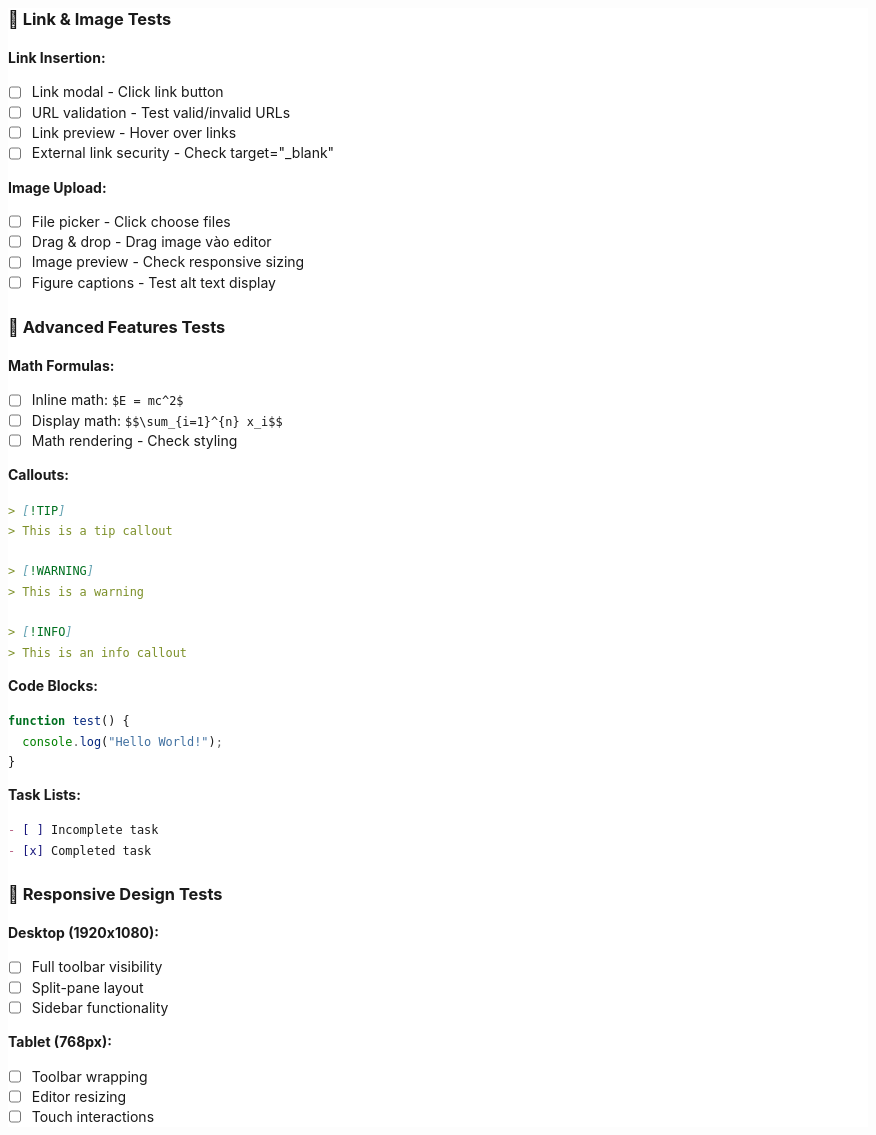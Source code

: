 ### 🔗 **Link & Image Tests**

**Link Insertion:**
- [ ] Link modal - Click link button
- [ ] URL validation - Test valid/invalid URLs
- [ ] Link preview - Hover over links
- [ ] External link security - Check target="_blank"

**Image Upload:**
- [ ] File picker - Click choose files
- [ ] Drag & drop - Drag image vào editor
- [ ] Image preview - Check responsive sizing
- [ ] Figure captions - Test alt text display

### 🎨 **Advanced Features Tests**

**Math Formulas:**
- [ ] Inline math: `$E = mc^2$`
- [ ] Display math: `$$\sum_{i=1}^{n} x_i$$`
- [ ] Math rendering - Check styling

**Callouts:**
```markdown
> [!TIP]
> This is a tip callout

> [!WARNING]
> This is a warning

> [!INFO]
> This is an info callout
```

**Code Blocks:**
```javascript
function test() {
  console.log("Hello World!");
}
```

**Task Lists:**
```markdown
- [ ] Incomplete task
- [x] Completed task
```

### 📱 **Responsive Design Tests**

**Desktop (1920x1080):**
- [ ] Full toolbar visibility
- [ ] Split-pane layout
- [ ] Sidebar functionality

**Tablet (768px):**
- [ ] Toolbar wrapping
- [ ] Editor resizing
- [ ] Touch interactions
